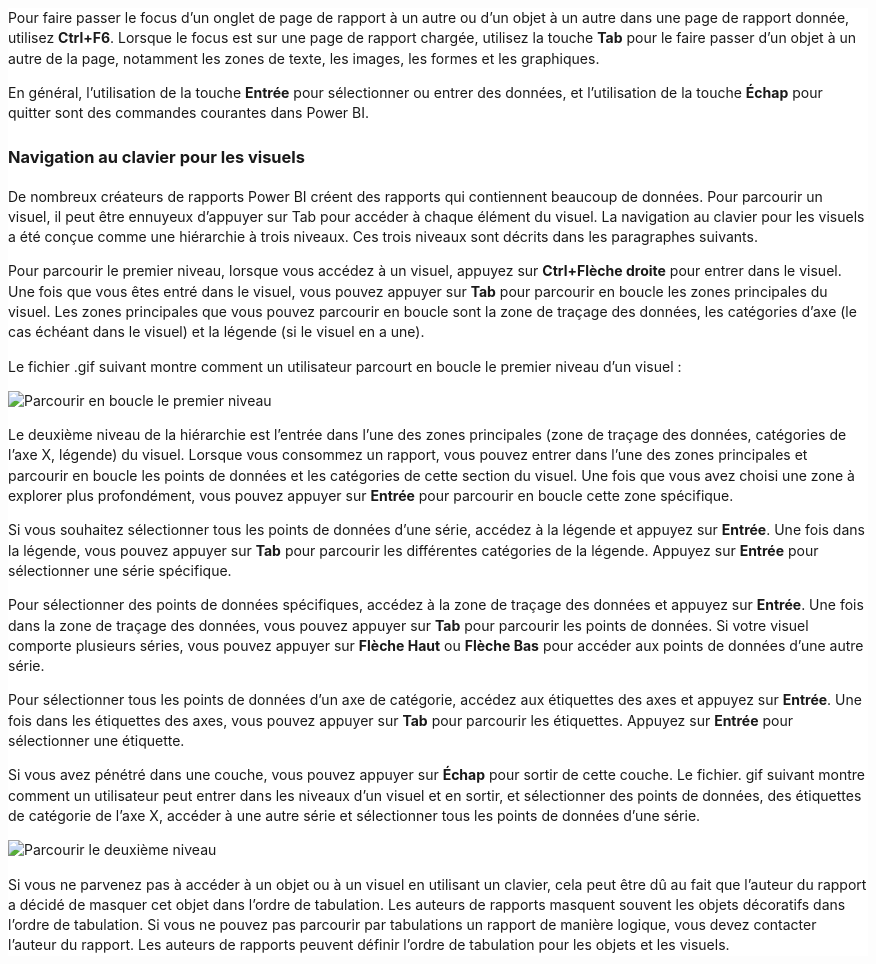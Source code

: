 Pour faire passer le focus d’un onglet de page de rapport à un autre ou d’un objet à un autre dans une page de rapport donnée, utilisez **Ctrl+F6**. Lorsque le focus est sur une page de rapport chargée, utilisez la touche **Tab** pour le faire passer d’un objet à un autre de la page, notamment les zones de texte, les images, les formes et les graphiques. 

En général, l’utilisation de la touche **Entrée** pour sélectionner ou entrer des données, et l’utilisation de la touche **Échap** pour quitter sont des commandes courantes dans Power BI.

### <a name="keyboard-navigation-for-visuals"></a>Navigation au clavier pour les visuels

De nombreux créateurs de rapports Power BI créent des rapports qui contiennent beaucoup de données. Pour parcourir un visuel, il peut être ennuyeux d’appuyer sur Tab pour accéder à chaque élément du visuel. La navigation au clavier pour les visuels a été conçue comme une hiérarchie à trois niveaux. Ces trois niveaux sont décrits dans les paragraphes suivants.

Pour parcourir le premier niveau, lorsque vous accédez à un visuel, appuyez sur **Ctrl+Flèche droite** pour entrer dans le visuel. Une fois que vous êtes entré dans le visuel, vous pouvez appuyer sur **Tab** pour parcourir en boucle les zones principales du visuel. Les zones principales que vous pouvez parcourir en boucle sont la zone de traçage des données, les catégories d’axe (le cas échéant dans le visuel) et la légende (si le visuel en a une).

Le fichier .gif suivant montre comment un utilisateur parcourt en boucle le premier niveau d’un visuel :

![Parcourir en boucle le premier niveau](media/desktop-accessibility/accessibility-consuming-tools-04.gif)

Le deuxième niveau de la hiérarchie est l’entrée dans l’une des zones principales (zone de traçage des données, catégories de l’axe X, légende) du visuel. Lorsque vous consommez un rapport, vous pouvez entrer dans l’une des zones principales et parcourir en boucle les points de données et les catégories de cette section du visuel. Une fois que vous avez choisi une zone à explorer plus profondément, vous pouvez appuyer sur **Entrée** pour parcourir en boucle cette zone spécifique.

Si vous souhaitez sélectionner tous les points de données d’une série, accédez à la légende et appuyez sur **Entrée**. Une fois dans la légende, vous pouvez appuyer sur **Tab** pour parcourir les différentes catégories de la légende. Appuyez sur **Entrée** pour sélectionner une série spécifique.

Pour sélectionner des points de données spécifiques, accédez à la zone de traçage des données et appuyez sur **Entrée**. Une fois dans la zone de traçage des données, vous pouvez appuyer sur **Tab** pour parcourir les points de données. Si votre visuel comporte plusieurs séries, vous pouvez appuyer sur **Flèche Haut** ou **Flèche Bas** pour accéder aux points de données d’une autre série.

Pour sélectionner tous les points de données d’un axe de catégorie, accédez aux étiquettes des axes et appuyez sur **Entrée**. Une fois dans les étiquettes des axes, vous pouvez appuyer sur **Tab** pour parcourir les étiquettes. Appuyez sur **Entrée** pour sélectionner une étiquette.

Si vous avez pénétré dans une couche, vous pouvez appuyer sur **Échap** pour sortir de cette couche. Le fichier. gif suivant montre comment un utilisateur peut entrer dans les niveaux d’un visuel et en sortir, et sélectionner des points de données, des étiquettes de catégorie de l’axe X, accéder à une autre série et sélectionner tous les points de données d’une série.

![Parcourir le deuxième niveau](media/desktop-accessibility/accessibility-consuming-tools-05.gif)

Si vous ne parvenez pas à accéder à un objet ou à un visuel en utilisant un clavier, cela peut être dû au fait que l’auteur du rapport a décidé de masquer cet objet dans l’ordre de tabulation. Les auteurs de rapports masquent souvent les objets décoratifs dans l’ordre de tabulation. Si vous ne pouvez pas parcourir par tabulations un rapport de manière logique, vous devez contacter l’auteur du rapport. Les auteurs de rapports peuvent définir l’ordre de tabulation pour les objets et les visuels.
